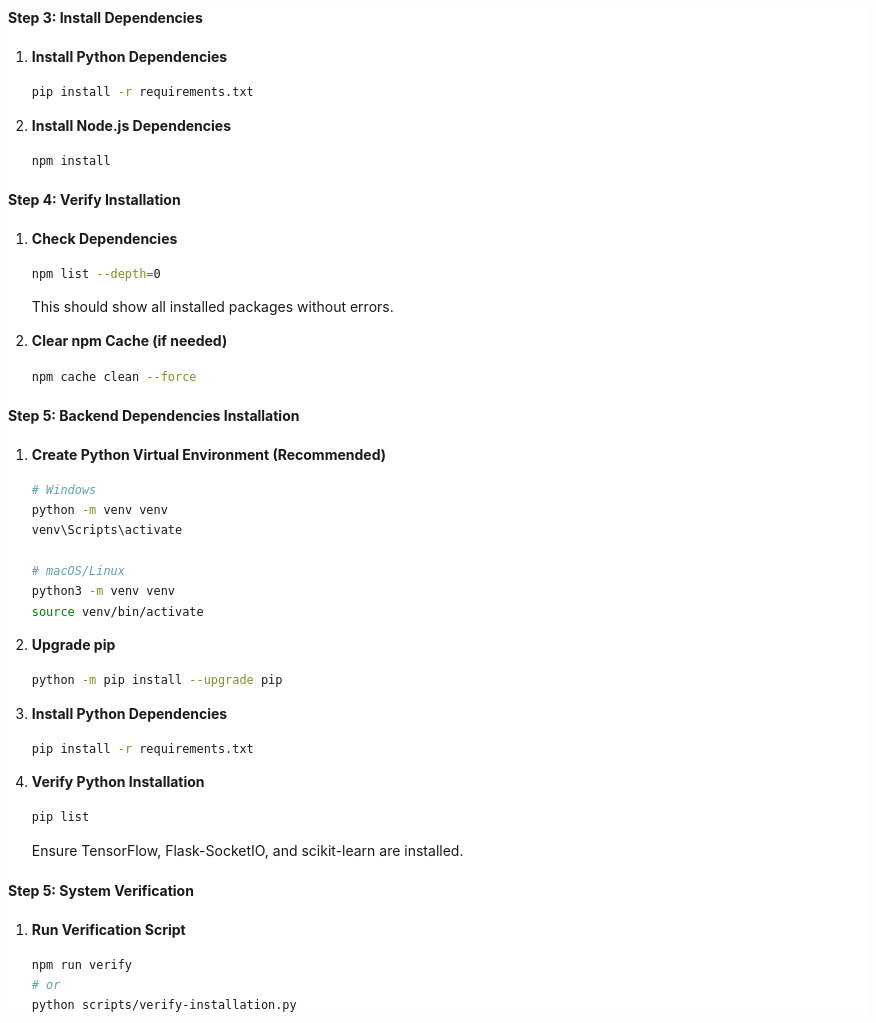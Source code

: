 #### **Step 3: Install Dependencies**

1. **Install Python Dependencies**
   ```bash
   pip install -r requirements.txt
   ```
   
2. **Install Node.js Dependencies**
   ```bash
   npm install
   ```

#### **Step 4: Verify Installation**

1. **Check Dependencies**
   ```bash
   npm list --depth=0
   ```
   This should show all installed packages without errors.

2. **Clear npm Cache (if needed)**
   ```bash
   npm cache clean --force
   ```

#### **Step 5: Backend Dependencies Installation**

1. **Create Python Virtual Environment (Recommended)**
   ```bash
   # Windows
   python -m venv venv
   venv\Scripts\activate
   
   # macOS/Linux
   python3 -m venv venv
   source venv/bin/activate
   ```

2. **Upgrade pip**
   ```bash
   python -m pip install --upgrade pip
   ```

3. **Install Python Dependencies**
   ```bash
   pip install -r requirements.txt
   ```

4. **Verify Python Installation**
   ```bash
   pip list
   ```
   Ensure TensorFlow, Flask-SocketIO, and scikit-learn are installed.

#### **Step 5: System Verification**

1. **Run Verification Script**
   ```bash
   npm run verify
   # or
   python scripts/verify-installation.py
   ```
